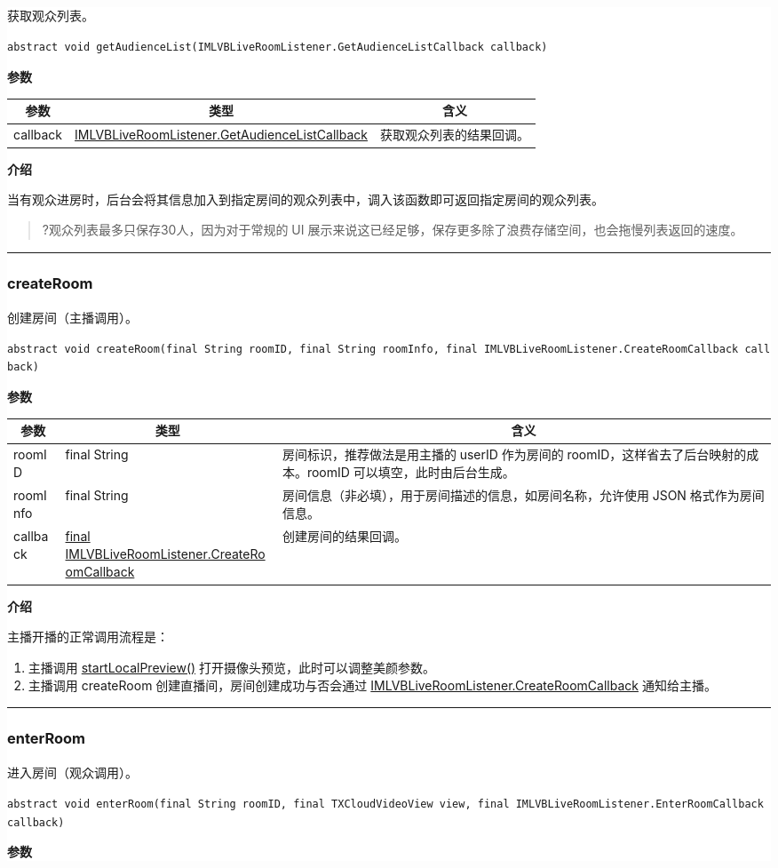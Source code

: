 获取观众列表。
```
abstract void getAudienceList(IMLVBLiveRoomListener.GetAudienceListCallback callback)
```

__参数__

| 参数 | 类型 | 含义 |
|-----|-----|-----|
| callback | [IMLVBLiveRoomListener.GetAudienceListCallback](https://cloud.tencent.com/document/product/454/34777#getaudiencelistcallback) | 获取观众列表的结果回调。 |

__介绍__

当有观众进房时，后台会将其信息加入到指定房间的观众列表中，调入该函数即可返回指定房间的观众列表。

>?观众列表最多只保存30人，因为对于常规的 UI 展示来说这已经足够，保存更多除了浪费存储空间，也会拖慢列表返回的速度。


***

### createRoom

创建房间（主播调用）。
```
abstract void createRoom(final String roomID, final String roomInfo, final IMLVBLiveRoomListener.CreateRoomCallback callback)
```

__参数__

| 参数 | 类型 | 含义 |
|-----|-----|-----|
| roomID | final String | 房间标识，推荐做法是用主播的 userID 作为房间的 roomID，这样省去了后台映射的成本。roomID 可以填空，此时由后台生成。 |
| roomInfo | final String | 房间信息（非必填），用于房间描述的信息，如房间名称，允许使用 JSON 格式作为房间信息。 |
| callback | [final IMLVBLiveRoomListener.CreateRoomCallback](https://cloud.tencent.com/document/product/454/34777#createroomcallback) | 创建房间的结果回调。 |

__介绍__

主播开播的正常调用流程是： 
1. 主播调用 [startLocalPreview()](https://cloud.tencent.com/document/product/454/34776#startlocalpreview) 打开摄像头预览，此时可以调整美颜参数。 
2. 主播调用 createRoom 创建直播间，房间创建成功与否会通过 [IMLVBLiveRoomListener.CreateRoomCallback](https://cloud.tencent.com/document/product/454/34777#createroomcallback) 通知给主播。

***

### enterRoom

进入房间（观众调用）。
```
abstract void enterRoom(final String roomID, final TXCloudVideoView view, final IMLVBLiveRoomListener.EnterRoomCallback callback)
```

__参数__
